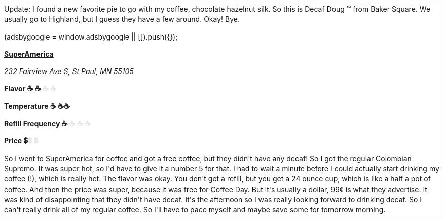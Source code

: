


 Update: I found a new favorite pie to go with my coffee, chocolate hazelnut silk. 
 So this is Decaf Doug ™ from Baker Square.
 We usually go to Highland, but I guess they have a few around.
 Okay! Bye.
 










 (adsbygoogle = window.adsbygoogle || []).push({});
 



**[SuperAmerica](http://superamerica.com/StoreHome/4428)**


*232 Fairview Ave S, St Paul, MN 55105*






**Flavor 
 ☕️
 ☕️ <span style="color: black; opacity: 0.1;">☕️</span> <span style="color: black; opacity: 0.1;">☕️</span>** 


**Temperature 
 ☕️
 ☕️☕️** 


**Refill Frequency 
 ☕️
 <span style="color: black; opacity: 0.1;">☕️</span> <span style="color: black; opacity: 0.1;">☕️</span> <span style="color: black; opacity: 0.1;">☕️</span>** 


**Price 
 💲<span style="color: black; opacity: 0.1;">💲</span> <span style="color: black; opacity: 0.1;">💲</span>** 











 So I went to [SuperAmerica](http://superamerica.com/StoreHome/4428) for coffee and got a free coffee, but they didn't have any decaf!
 So I got the regular Colombian Supremo.
 It was super hot, so I'd have to give it a number 5 for that.
 I had to wait a minute before I could actually start drinking my coffee (!), which is really hot.
 The flavor was okay.
 You don't get a refill, but you get a 24 ounce cup, which is like a half a pot of coffee.
 And then the price was super, because it was free for Coffee Day.
 But it's usually a dollar, 99¢ is what they advertise.
 It was kind of disappointing that they didn't have decaf.
 It's the afternoon so I was really looking forward to drinking decaf.
 So I can't really drink all of my regular coffee.
 So I'll have to pace myself and maybe save some for tomorrow morning.
 